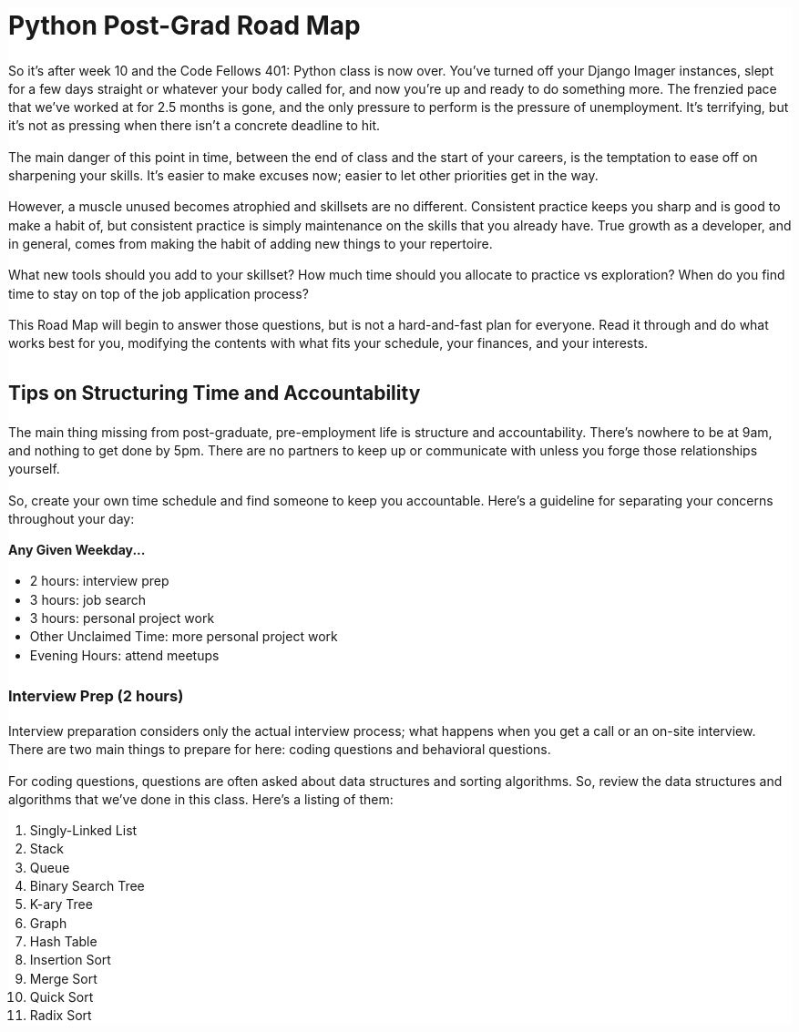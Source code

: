 # Python Post-Grad Road Map
So it’s after week 10 and the Code Fellows 401: Python class is now over. You’ve turned off your Django Imager instances, slept for a few days straight or whatever your body called for, and now you’re up and ready to do something more. The frenzied pace that we’ve worked at for 2.5 months is gone, and the only pressure to perform is the pressure of unemployment. It’s terrifying, but it’s not as pressing when there isn’t a concrete deadline to hit.

The main danger of this point in time, between the end of class and the start of your careers, is the temptation to ease off on sharpening your skills. It’s easier to make excuses now; easier to let other priorities get in the way.

However, a muscle unused becomes atrophied and skillsets are no different. Consistent practice keeps you sharp and is good to make a habit of, but consistent practice is simply maintenance on the skills that you already have. True growth as a developer, and in general, comes from making the habit of adding new things to your repertoire.

What new tools should you add to your skillset? How much time should you allocate to practice vs exploration? When do you find time to stay on top of the job application process?

This Road Map will begin to answer those questions, but is not a hard-and-fast plan for everyone. Read it through and do what works best for you, modifying the contents with what fits your schedule, your finances, and your interests.

## Tips on Structuring Time and Accountability
The main thing missing from post-graduate, pre-employment life is structure and accountability. There’s nowhere to be at 9am, and nothing to get done by 5pm. There are no partners to keep up or communicate with unless you forge those relationships yourself.

So, create your own time schedule and find someone to keep you accountable. Here’s a guideline for separating your concerns throughout your day:

**Any Given Weekday...**

- 2 hours: interview prep
- 3 hours: job search
- 3 hours: personal project work
- Other Unclaimed Time: more personal project work
- Evening Hours: attend meetups

### Interview Prep (2 hours)
Interview preparation considers only the actual interview process; what happens when you get a call or an on-site interview. There are two main things to prepare for here: coding questions and behavioral questions.

For coding questions, questions are often asked about data structures and sorting algorithms. So, review the data structures and algorithms that we’ve done in this class. Here’s a listing of them:

1. Singly-Linked List
1. Stack
1. Queue
1. Binary Search Tree
1. K-ary Tree
1. Graph
1. Hash Table
1. Insertion Sort
1. Merge Sort
1. Quick Sort
1. Radix Sort

